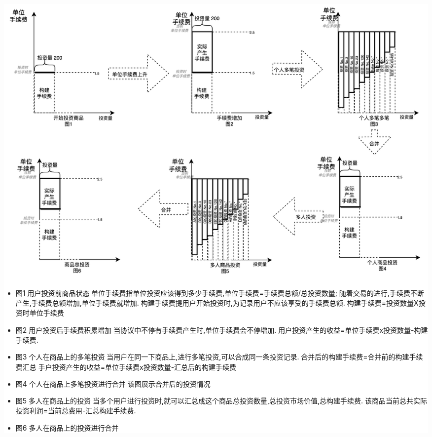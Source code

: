 ![Alt text](./image/feecompute_invest.png)
* 图1 用户投资前商品状态
  单位手续费指单位投资应该得到多少手续费,单位手续费=手续费总额/总投资数量;
  随着交易的进行,手续费不断产生,手续费总额增加,单位手续费就增加.
  构建手续费提用户开始投资时,为记录用户不应该享受的手续费总额.
  构建手续费=投资数量X投资时单位手续费

* 图2 用户投资后手续费积累增加
  当协议中不停有手续费产生时,单位手续费会不停增加.
  用户投资产生的收益=单位手续费x投资数量-构建手续费.

* 图3 个人在商品上的多笔投资
  当用户在同一下商品上,进行多笔投资,可以合成同一条投资记录.
  合并后的构建手续费=合并前的构建手续费汇总
  手户投资产生的收益=单位手续费x投资数量-汇总后的构建手续费

* 图4 个人在商品上多笔投资进行合并
  该图展示合并后的投资情况

* 图5 多人在商品上的投资
  当多个用户进行投资时,就可以汇总成这个商品总投资数量,总投资市场价值,总构建手续费.
  该商品当前总共实际投资利润=当前总费用-汇总构建手续费.

* 图6 多人在商品上的投资进行合并
  

